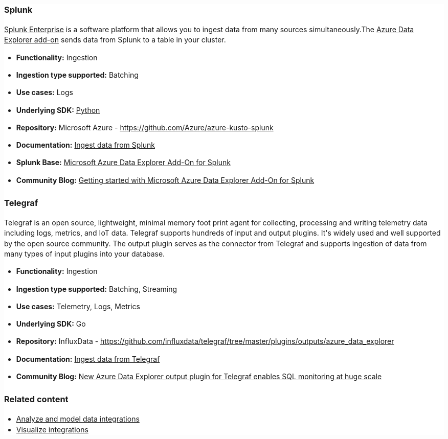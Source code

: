 ### Splunk

[Splunk Enterprise](https://www.splunk.com/en_us/products/splunk-enterprise.html) is a software platform that allows you to ingest data from many sources simultaneously.The [Azure Data Explorer add-on](https://splunkbase.splunk.com/app/6979) sends data from Splunk to a table in your cluster.

* **Functionality:** Ingestion

* **Ingestion type supported:** Batching
* **Use cases:** Logs
* **Underlying SDK:** [Python](kusto/api/python/kusto-python-client-library.md)
* **Repository:** Microsoft Azure - https://github.com/Azure/azure-kusto-splunk
* **Documentation:** [Ingest data from Splunk](ingest-data-splunk.md)
* **Splunk Base:** [Microsoft Azure Data Explorer Add-On for Splunk](https://splunkbase.splunk.com/app/6979)
* **Community Blog:** [Getting started with Microsoft Azure Data Explorer Add-On for Splunk](https://techcommunity.microsoft.com/t5/azure-data-explorer-blog/getting-started-with-microsoft-azure-data-explorer-add-on-for/ba-p/3917176)

### Telegraf

Telegraf is an open source, lightweight, minimal memory foot print agent for collecting, processing and writing telemetry data including logs, metrics, and IoT data. Telegraf supports hundreds of input and output plugins. It's widely used and well supported by the open source community. The output plugin serves as the connector from Telegraf and supports ingestion of data from many types of input plugins into your database.

* **Functionality:** Ingestion

* **Ingestion type supported:** Batching, Streaming
* **Use cases:** Telemetry, Logs, Metrics
* **Underlying SDK:** Go
* **Repository:** InfluxData - https://github.com/influxdata/telegraf/tree/master/plugins/outputs/azure_data_explorer
* **Documentation:** [Ingest data from Telegraf](ingest-data-telegraf.md)
* **Community Blog:**  [New Azure Data Explorer output plugin for Telegraf enables SQL monitoring at huge scale](https://techcommunity.microsoft.com/t5/azure-data-explorer-blog/new-azure-data-explorer-output-plugin-for-telegraf-enables-sql/ba-p/2829444)

### Related content

* [Analyze and model data integrations](analyze-model-data-integrations.md)
* [Visualize integrations](visualize-data-integrations.md)
